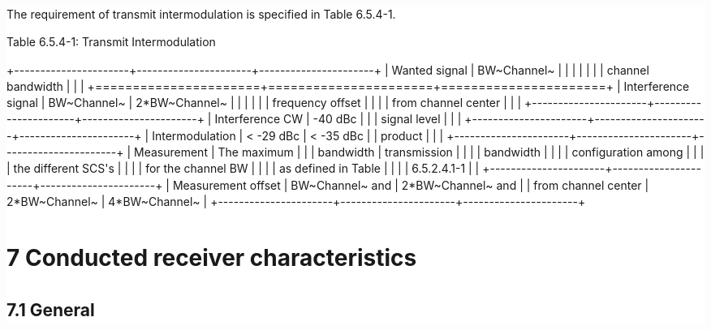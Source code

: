 The requirement of transmit intermodulation is specified in Table
6.5.4-1.

Table 6.5.4-1: Transmit Intermodulation

+----------------------+----------------------+----------------------+
| Wanted signal        | BW~Channel~          |                      |
|                      |                      |                      |
| channel bandwidth    |                      |                      |
+======================+======================+======================+
| Interference signal  | BW~Channel~          | 2\*BW~Channel~       |
|                      |                      |                      |
| frequency offset     |                      |                      |
| from channel center  |                      |                      |
+----------------------+----------------------+----------------------+
| Interference CW      | -40 dBc              |                      |
| signal level         |                      |                      |
+----------------------+----------------------+----------------------+
| Intermodulation      | \< -29 dBc           | \< -35 dBc           |
| product              |                      |                      |
+----------------------+----------------------+----------------------+
| Measurement          | The maximum          |                      |
| bandwidth            | transmission         |                      |
|                      | bandwidth            |                      |
|                      | configuration among  |                      |
|                      | the different SCS\'s |                      |
|                      | for the channel BW   |                      |
|                      | as defined in Table  |                      |
|                      | 6.5.2.4.1-1          |                      |
+----------------------+----------------------+----------------------+
| Measurement offset   | BW~Channel~ and      | 2\*BW~Channel~ and   |
| from channel center  | 2\*BW~Channel~       | 4\*BW~Channel~       |
+----------------------+----------------------+----------------------+

7 Conducted receiver characteristics
====================================

7.1 General
-----------
